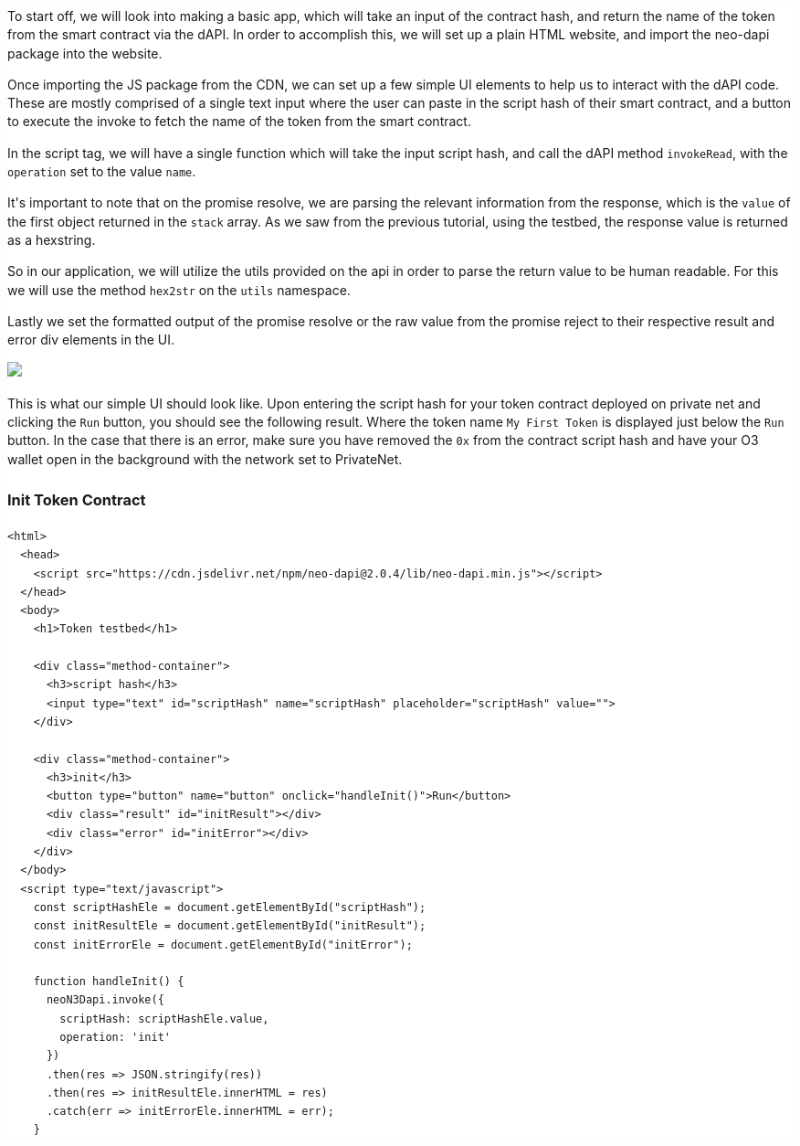 To start off, we will look into making a basic app, which will take an input of the contract hash, and return the name of the token from the smart contract via the dAPI. In order to accomplish this, we will set up a plain HTML website, and import the neo-dapi package into the website.

Once importing the JS package from the CDN, we can set up a few simple UI elements to help us to interact with the dAPI code. These are mostly comprised of a single text input where the user can paste in the script hash of their smart contract, and a button to execute the invoke to fetch the name of the token from the smart contract.

In the script tag, we will have a single function which will take the input script hash, and call the dAPI method `invokeRead`, with the `operation` set to the value `name`.

It's important to note that on the promise resolve, we are parsing the relevant information from the response, which is the `value` of the first object returned in the `stack` array. As we saw from the previous tutorial, using the testbed, the response value is returned as a hexstring.

So in our application, we will utilize the utils provided on the api in order to parse the return value to be human readable. For this we will use the method `hex2str` on the `utils` namespace.

Lastly we set the formatted output of the promise resolve or the raw value from the promise reject to their respective result and error div elements in the UI.

![](/images/tutorials/sampleDapp/getTokenName.png)

This is what our simple UI should look like. Upon entering the script hash for your token contract deployed on private net and clicking the `Run` button, you should see the following result. Where the token name `My First Token` is displayed just below the `Run` button. In the case that there is an error, make sure you have removed the `0x` from the contract script hash and have your O3 wallet open in the background with the network set to PrivateNet.

### Init Token Contract

```
<html>
  <head>
    <script src="https://cdn.jsdelivr.net/npm/neo-dapi@2.0.4/lib/neo-dapi.min.js"></script>
  </head>
  <body>
    <h1>Token testbed</h1>

    <div class="method-container">
      <h3>script hash</h3>
      <input type="text" id="scriptHash" name="scriptHash" placeholder="scriptHash" value="">
    </div>

    <div class="method-container">
      <h3>init</h3>
      <button type="button" name="button" onclick="handleInit()">Run</button>
      <div class="result" id="initResult"></div>
      <div class="error" id="initError"></div>
    </div>
  </body>
  <script type="text/javascript">
    const scriptHashEle = document.getElementById("scriptHash");
    const initResultEle = document.getElementById("initResult");
    const initErrorEle = document.getElementById("initError");

    function handleInit() {
      neoN3Dapi.invoke({
        scriptHash: scriptHashEle.value,
        operation: 'init'
      })
      .then(res => JSON.stringify(res))
      .then(res => initResultEle.innerHTML = res)
      .catch(err => initErrorEle.innerHTML = err);
    }
```